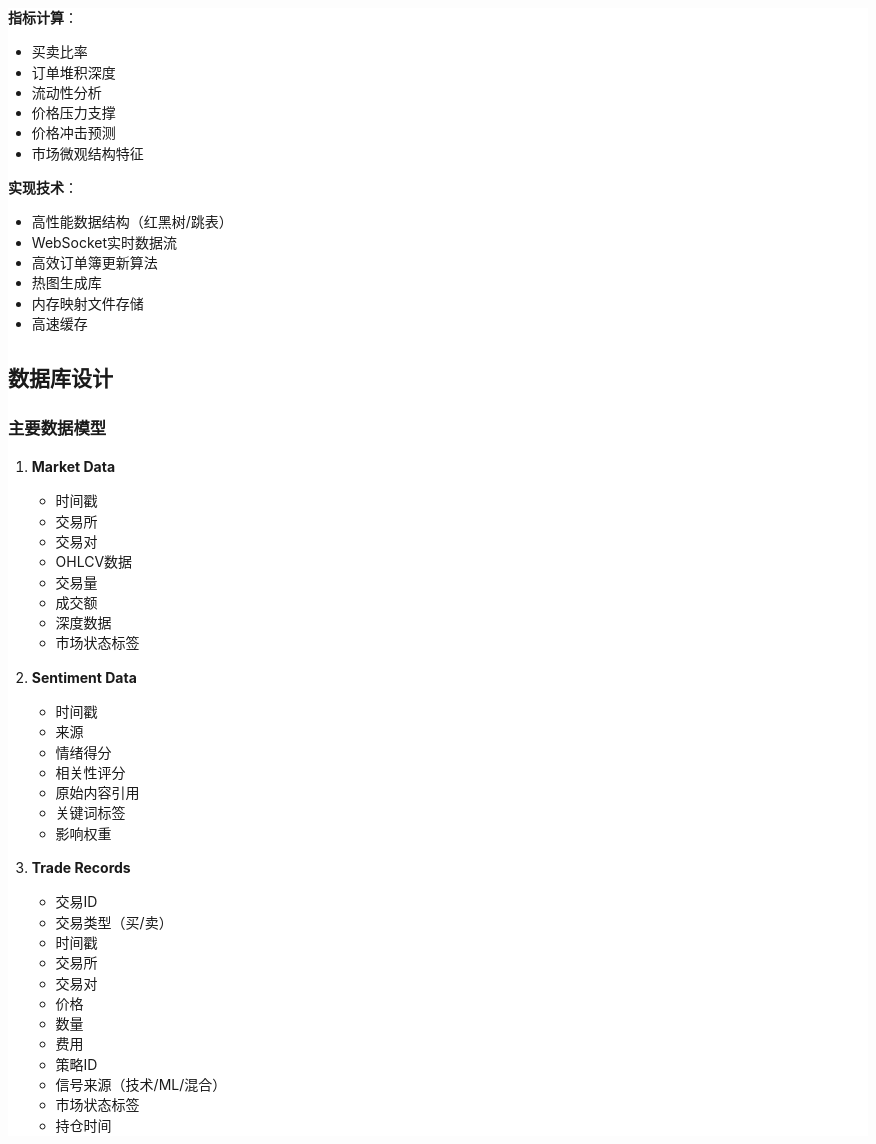 **指标计算**：
- 买卖比率
- 订单堆积深度
- 流动性分析
- 价格压力支撑
- 价格冲击预测
- 市场微观结构特征

**实现技术**：
- 高性能数据结构（红黑树/跳表）
- WebSocket实时数据流
- 高效订单簿更新算法
- 热图生成库
- 内存映射文件存储
- 高速缓存

## 数据库设计

### 主要数据模型

1. **Market Data**
   - 时间戳
   - 交易所
   - 交易对
   - OHLCV数据
   - 交易量
   - 成交额
   - 深度数据
   - 市场状态标签

2. **Sentiment Data**
   - 时间戳
   - 来源
   - 情绪得分
   - 相关性评分
   - 原始内容引用
   - 关键词标签
   - 影响权重

3. **Trade Records**
   - 交易ID
   - 交易类型（买/卖）
   - 时间戳
   - 交易所
   - 交易对
   - 价格
   - 数量
   - 费用
   - 策略ID
   - 信号来源（技术/ML/混合）
   - 市场状态标签
   - 持仓时间
